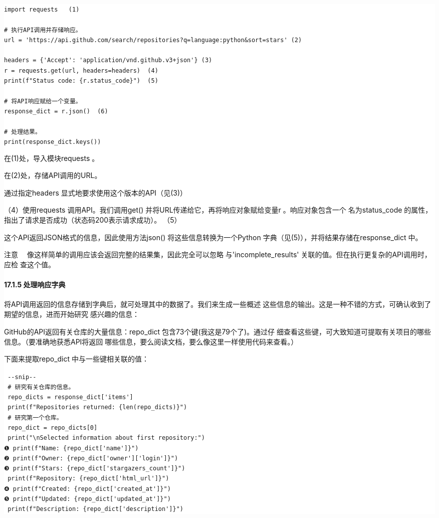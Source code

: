     import requests   (1)
    
    # 执行API调用并存储响应。
    url = 'https://api.github.com/search/repositories?q=language:python&sort=stars' (2)
    
    headers = {'Accept': 'application/vnd.github.v3+json'} (3)
    r = requests.get(url, headers=headers)  (4)
    print(f"Status code: {r.status_code}")  (5)
    
    # 将API响应赋给一个变量。
    response_dict = r.json()  (6)
    
    # 处理结果。
    print(response_dict.keys())

在(1)处，导入模块requests 。

在(2)处，存储API调用的URL。

通过指定headers 显式地要求使用这个版本的API（见(3)）

（4）使用requests 调用API。我们调用get() 并将URL传递给它，再将响应对象赋给变量r 。响应对象包含一个
名为status_code 的属性，指出了请求是否成功（状态码200表示请求成功）。 （5）

这个API返回JSON格式的信息，因此使用方法json() 将这些信息转换为一个Python
字典（见(5)），并将结果存储在response_dict 中。

注意 　像这样简单的调用应该会返回完整的结果集，因此完全可以忽略
与'incomplete_results' 关联的值。但在执行更复杂的API调用时，应检
查这个值。

#### 17.1.5 处理响应字典
将API调用返回的信息存储到字典后，就可处理其中的数据了。我们来生成一些概述
这些信息的输出。这是一种不错的方式，可确认收到了期望的信息，进而开始研究
感兴趣的信息：

GitHub的API返回有关仓库的大量信息：repo_dict 包含73个键(我这是79个了)。通过仔
细查看这些键，可大致知道可提取有关项目的哪些信息。（要准确地获悉API将返回
哪些信息，要么阅读文档，要么像这里一样使用代码来查看。）

下面来提取repo_dict 中与一些键相关联的值：

     --snip--
     # 研究有关仓库的信息。
     repo_dicts = response_dict['items']
     print(f"Repositories returned: {len(repo_dicts)}")
     # 研究第一个仓库。
     repo_dict = repo_dicts[0]
     print("\nSelected information about first repository:")
    ❶ print(f"Name: {repo_dict['name']}")
    ❷ print(f"Owner: {repo_dict['owner']['login']}")
    ❸ print(f"Stars: {repo_dict['stargazers_count']}")
     print(f"Repository: {repo_dict['html_url']}")
    ❹ print(f"Created: {repo_dict['created_at']}")
    ❺ print(f"Updated: {repo_dict['updated_at']}")
     print(f"Description: {repo_dict['description']}")
